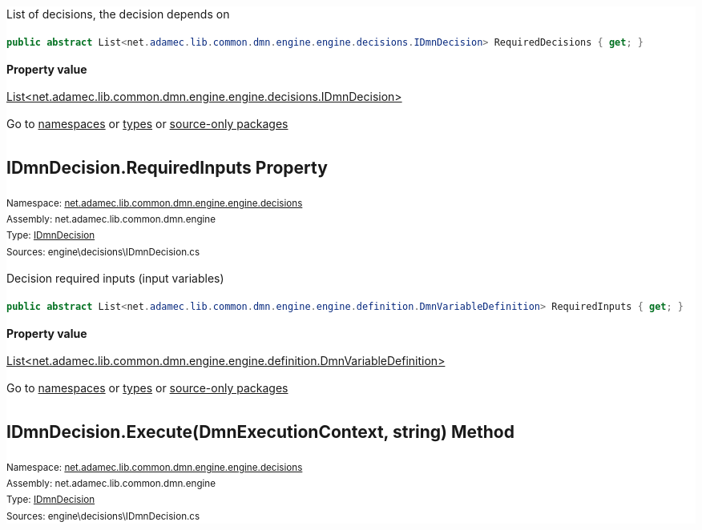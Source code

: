 
List of decisions, the decision depends on



```csharp
public abstract List<net.adamec.lib.common.dmn.engine.engine.decisions.IDmnDecision> RequiredDecisions { get; }
```

<strong>Property value</strong><dl><dt><a href="https://docs.microsoft.com/en-us/dotnet/api/system.collections.generic.list-1" target="_blank" >List&lt;net.adamec.lib.common.dmn.engine.engine.decisions.IDmnDecision&gt;</a></dt><dd></dd></dl>


Go to [namespaces](net.adamec.lib.common.dmn.engine.md#namespace-list) or [types](net.adamec.lib.common.dmn.engine.md#type-list) or [source-only packages](net.adamec.lib.common.dmn.engine.md#package-list)


 


##  <a id="p-net.adamec.lib.common.dmn.engine.engine.decisions.idmndecision.requiredinputs__nfywic" />  IDmnDecision.RequiredInputs Property ##
<small>Namespace: [net.adamec.lib.common.dmn.engine.engine.decisions](net.adamec.lib.common.dmn.engine.engine.decisions__15bua3q.md#n-net.adamec.lib.common.dmn.engine.engine.decisions__15bua3q)           
Assembly: net.adamec.lib.common.dmn.engine           
Type: [IDmnDecision](net.adamec.lib.common.dmn.engine.engine.decisions__15bua3q.md#t-net.adamec.lib.common.dmn.engine.engine.decisions.idmndecision__13vf8a6)           
Sources: engine\decisions\IDmnDecision.cs</small>


Decision required inputs (input variables)



```csharp
public abstract List<net.adamec.lib.common.dmn.engine.engine.definition.DmnVariableDefinition> RequiredInputs { get; }
```

<strong>Property value</strong><dl><dt><a href="https://docs.microsoft.com/en-us/dotnet/api/system.collections.generic.list-1" target="_blank" >List&lt;net.adamec.lib.common.dmn.engine.engine.definition.DmnVariableDefinition&gt;</a></dt><dd></dd></dl>


Go to [namespaces](net.adamec.lib.common.dmn.engine.md#namespace-list) or [types](net.adamec.lib.common.dmn.engine.md#type-list) or [source-only packages](net.adamec.lib.common.dmn.engine.md#package-list)


 


##  <a id="m-net.adamec.lib.common.dmn.engine.engine.decisions.idmndecision.execute_net.adamec.lib.common.dmn.engine.engine.runtime.dmnexecutioncontext-system.string___omcsfw" />  IDmnDecision.Execute(DmnExecutionContext, string) Method ##
<small>Namespace: [net.adamec.lib.common.dmn.engine.engine.decisions](net.adamec.lib.common.dmn.engine.engine.decisions__15bua3q.md#n-net.adamec.lib.common.dmn.engine.engine.decisions__15bua3q)           
Assembly: net.adamec.lib.common.dmn.engine           
Type: [IDmnDecision](net.adamec.lib.common.dmn.engine.engine.decisions__15bua3q.md#t-net.adamec.lib.common.dmn.engine.engine.decisions.idmndecision__13vf8a6)           
Sources: engine\decisions\IDmnDecision.cs</small>
